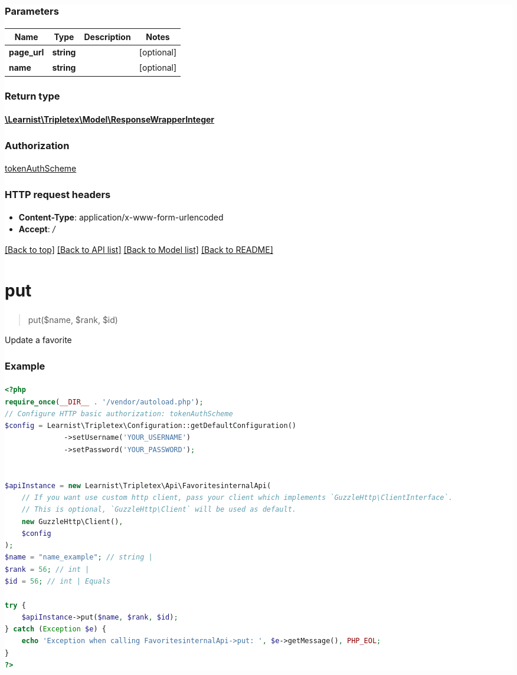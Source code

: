 ### Parameters

Name | Type | Description  | Notes
------------- | ------------- | ------------- | -------------
 **page_url** | **string**|  | [optional]
 **name** | **string**|  | [optional]

### Return type

[**\Learnist\Tripletex\Model\ResponseWrapperInteger**](../Model/ResponseWrapperInteger.md)

### Authorization

[tokenAuthScheme](../../README.md#tokenAuthScheme)

### HTTP request headers

 - **Content-Type**: application/x-www-form-urlencoded
 - **Accept**: */*

[[Back to top]](#) [[Back to API list]](../../README.md#documentation-for-api-endpoints) [[Back to Model list]](../../README.md#documentation-for-models) [[Back to README]](../../README.md)

# **put**
> put($name, $rank, $id)

Update a favorite

### Example
```php
<?php
require_once(__DIR__ . '/vendor/autoload.php');
// Configure HTTP basic authorization: tokenAuthScheme
$config = Learnist\Tripletex\Configuration::getDefaultConfiguration()
              ->setUsername('YOUR_USERNAME')
              ->setPassword('YOUR_PASSWORD');


$apiInstance = new Learnist\Tripletex\Api\FavoritesinternalApi(
    // If you want use custom http client, pass your client which implements `GuzzleHttp\ClientInterface`.
    // This is optional, `GuzzleHttp\Client` will be used as default.
    new GuzzleHttp\Client(),
    $config
);
$name = "name_example"; // string | 
$rank = 56; // int | 
$id = 56; // int | Equals

try {
    $apiInstance->put($name, $rank, $id);
} catch (Exception $e) {
    echo 'Exception when calling FavoritesinternalApi->put: ', $e->getMessage(), PHP_EOL;
}
?>
```
